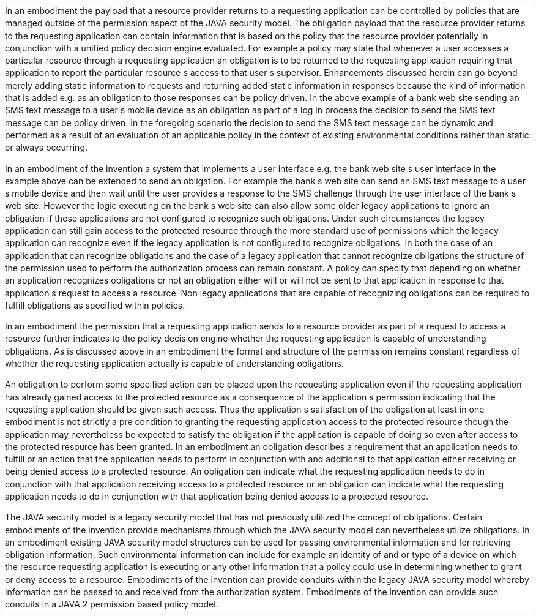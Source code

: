 In an embodiment the payload that a resource provider returns to a requesting application can be controlled by policies that are managed outside of the permission aspect of the JAVA security model. The obligation payload that the resource provider returns to the requesting application can contain information that is based on the policy that the resource provider potentially in conjunction with a unified policy decision engine evaluated. For example a policy may state that whenever a user accesses a particular resource through a requesting application an obligation is to be returned to the requesting application requiring that application to report the particular resource s access to that user s supervisor. Enhancements discussed herein can go beyond merely adding static information to requests and returning added static information in responses because the kind of information that is added e.g. as an obligation to those responses can be policy driven. In the above example of a bank web site sending an SMS text message to a user s mobile device as an obligation as part of a log in process the decision to send the SMS text message can be policy driven. In the foregoing scenario the decision to send the SMS text message can be dynamic and performed as a result of an evaluation of an applicable policy in the context of existing environmental conditions rather than static or always occurring.

In an embodiment of the invention a system that implements a user interface e.g. the bank web site s user interface in the example above can be extended to send an obligation. For example the bank s web site can send an SMS text message to a user s mobile device and then wait until the user provides a response to the SMS challenge through the user interface of the bank s web site. However the logic executing on the bank s web site can also allow some older legacy applications to ignore an obligation if those applications are not configured to recognize such obligations. Under such circumstances the legacy application can still gain access to the protected resource through the more standard use of permissions which the legacy application can recognize even if the legacy application is not configured to recognize obligations. In both the case of an application that can recognize obligations and the case of a legacy application that cannot recognize obligations the structure of the permission used to perform the authorization process can remain constant. A policy can specify that depending on whether an application recognizes obligations or not an obligation either will or will not be sent to that application in response to that application s request to access a resource. Non legacy applications that are capable of recognizing obligations can be required to fulfill obligations as specified within policies.

In an embodiment the permission that a requesting application sends to a resource provider as part of a request to access a resource further indicates to the policy decision engine whether the requesting application is capable of understanding obligations. As is discussed above in an embodiment the format and structure of the permission remains constant regardless of whether the requesting application actually is capable of understanding obligations.

An obligation to perform some specified action can be placed upon the requesting application even if the requesting application has already gained access to the protected resource as a consequence of the application s permission indicating that the requesting application should be given such access. Thus the application s satisfaction of the obligation at least in one embodiment is not strictly a pre condition to granting the requesting application access to the protected resource though the application may nevertheless be expected to satisfy the obligation if the application is capable of doing so even after access to the protected resource has been granted. In an embodiment an obligation describes a requirement that an application needs to fulfill or an action that the application needs to perform in conjunction with and additional to that application either receiving or being denied access to a protected resource. An obligation can indicate what the requesting application needs to do in conjunction with that application receiving access to a protected resource or an obligation can indicate what the requesting application needs to do in conjunction with that application being denied access to a protected resource.

The JAVA security model is a legacy security model that has not previously utilized the concept of obligations. Certain embodiments of the invention provide mechanisms through which the JAVA security model can nevertheless utilize obligations. In an embodiment existing JAVA security model structures can be used for passing environmental information and for retrieving obligation information. Such environmental information can include for example an identity of and or type of a device on which the resource requesting application is executing or any other information that a policy could use in determining whether to grant or deny access to a resource. Embodiments of the invention can provide conduits within the legacy JAVA security model whereby information can be passed to and received from the authorization system. Embodiments of the invention can provide such conduits in a JAVA 2 permission based policy model.
